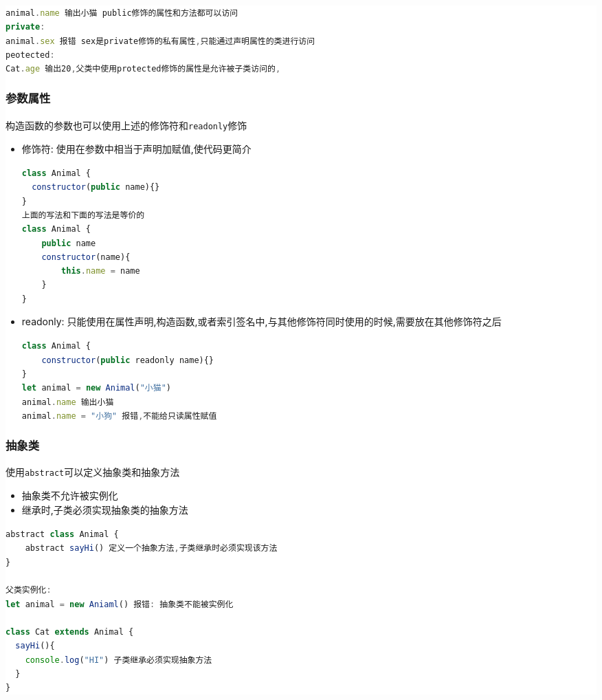 ```js
animal.name 输出小猫 public修饰的属性和方法都可以访问
private: 
animal.sex 报错 sex是private修饰的私有属性,只能通过声明属性的类进行访问
peotected: 
Cat.age 输出20,父类中使用protected修饰的属性是允许被子类访问的,
```

### 参数属性

构造函数的参数也可以使用上述的修饰符和`readonly`修饰

- 修饰符: 使用在参数中相当于声明加赋值,使代码更简介

  ```js
  class Animal {
  	constructor(public name){}
  }
  上面的写法和下面的写法是等价的
  class Animal {
      public name
      constructor(name){
          this.name = name
      }
  }
  ```

- readonly: 只能使用在属性声明,构造函数,或者索引签名中,与其他修饰符同时使用的时候,需要放在其他修饰符之后

  ```js
  class Animal {
      constructor(public readonly name){}
  }
  let animal = new Animal("小猫")
  animal.name 输出小猫
  animal.name = "小狗" 报错,不能给只读属性赋值
  ```

### 抽象类

使用`abstract`可以定义抽象类和抽象方法

- 抽象类不允许被实例化
- 继承时,子类必须实现抽象类的抽象方法

```js
abstract class Animal {
    abstract sayHi() 定义一个抽象方法,子类继承时必须实现该方法
}

父类实例化: 
let animal = new Aniaml() 报错: 抽象类不能被实例化

class Cat extends Animal {
  sayHi(){
    console.log("HI") 子类继承必须实现抽象方法
  }
}
```
